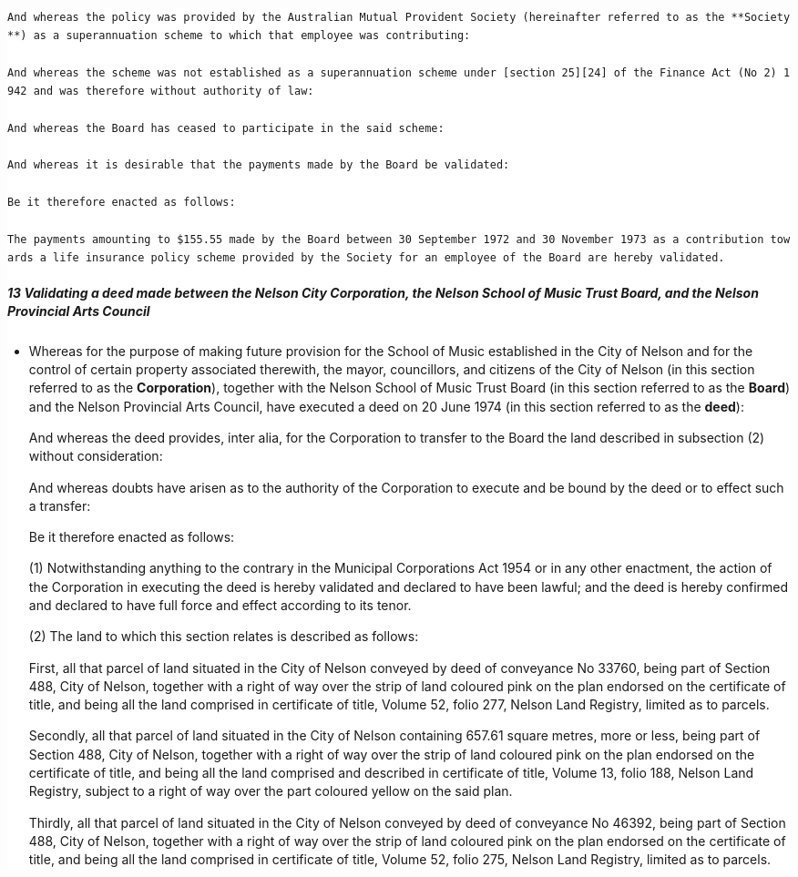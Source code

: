     And whereas the policy was provided by the Australian Mutual Provident Society (hereinafter referred to as the **Society**) as a superannuation scheme to which that employee was contributing:
    
    And whereas the scheme was not established as a superannuation scheme under [section 25][24] of the Finance Act (No 2) 1942 and was therefore without authority of law: 
    
    And whereas the Board has ceased to participate in the said scheme: 
    
    And whereas it is desirable that the payments made by the Board be validated: 
    
    Be it therefore enacted as follows:
    
    The payments amounting to $155.55 made by the Board between 30 September 1972 and 30 November 1973 as a contribution towards a life insurance policy scheme provided by the Society for an employee of the Board are hereby validated.

##### 13 Validating a deed made between the Nelson City Corporation, the Nelson School of Music Trust Board, and the Nelson Provincial Arts Council
    
*   Whereas for the purpose of making future provision for the School of Music established in the City of Nelson and for the control of certain property associated therewith, the mayor, councillors, and citizens of the City of Nelson (in this section referred to as the **Corporation**), together with the Nelson School of Music Trust Board (in this section referred to as the **Board**) and the Nelson Provincial Arts Council, have executed a deed on 20 June 1974 (in this section referred to as the **deed**): 
    
    And whereas the deed provides, inter alia, for the Corporation to transfer to the Board the land described in subsection (2) without consideration: 
    
    And whereas doubts have arisen as to the authority of the Corporation to execute and be bound by the deed or to effect such a transfer: 
    
    Be it therefore enacted as follows:
    
    (1) Notwithstanding anything to the contrary in the Municipal Corporations Act 1954 or in any other enactment, the action of the Corporation in executing the deed is hereby validated and declared to have been lawful; and the deed is hereby confirmed and declared to have full force and effect according to its tenor.
    
    (2) The land to which this section relates is described as follows:
    
    First, all that parcel of land situated in the City of Nelson conveyed by deed of conveyance No 33760, being part of Section 488, City of Nelson, together with a right of way over the strip of land coloured pink on the plan endorsed on the certificate of title, and being all the land comprised in certificate of title, Volume 52, folio 277, Nelson Land Registry, limited as to parcels.
    
    Secondly, all that parcel of land situated in the City of Nelson containing 657.61 square metres, more or less, being part of Section 488, City of Nelson, together with a right of way over the strip of land coloured pink on the plan endorsed on the certificate of title, and being all the land comprised and described in certificate of title, Volume 13, folio 188, Nelson Land Registry, subject to a right of way over the part coloured yellow on the said plan.
    
    Thirdly, all that parcel of land situated in the City of Nelson conveyed by deed of conveyance No 46392, being part of Section 488, City of Nelson, together with a right of way over the strip of land coloured pink on the plan endorsed on the certificate of title, and being all the land comprised in certificate of title, Volume 52, folio 275, Nelson Land Registry, limited as to parcels.


[0]: http://www.legislation.govt.nz/act/public/1974/0147/latest/link.aspx?id=DLM195466
[1]: http://www.legislation.govt.nz/act/public/1974/0147/latest/whole.html#DLM430465
[2]: http://www.legislation.govt.nz/act/public/1974/0147/latest/whole.html#DLM430467
[3]: http://www.legislation.govt.nz/act/public/1974/0147/latest/whole.html#DLM3038004
[4]: http://www.legislation.govt.nz/act/public/1974/0147/latest/whole.html#DLM430469
[5]: http://www.legislation.govt.nz/act/public/1974/0147/latest/whole.html#DLM430470
[6]: http://www.legislation.govt.nz/act/public/1974/0147/latest/whole.html#DLM430471
[7]: http://www.legislation.govt.nz/act/public/1974/0147/latest/whole.html#DLM430472
[8]: http://www.legislation.govt.nz/act/public/1974/0147/latest/whole.html#DLM430473
[9]: http://www.legislation.govt.nz/act/public/1974/0147/latest/whole.html#DLM430474
[10]: http://www.legislation.govt.nz/act/public/1974/0147/latest/whole.html#DLM430475
[11]: http://www.legislation.govt.nz/act/public/1974/0147/latest/whole.html#DLM430476
[12]: http://www.legislation.govt.nz/act/public/1974/0147/latest/whole.html#DLM430477
[13]: http://www.legislation.govt.nz/act/public/1974/0147/latest/whole.html#DLM3038005
[14]: http://www.legislation.govt.nz/act/public/1974/0147/latest/whole.html#DLM430479
[15]: http://www.legislation.govt.nz/act/public/1974/0147/latest/whole.html#DLM430480
[16]: http://www.legislation.govt.nz/act/public/1974/0147/latest/whole.html#DLM430481
[17]: http://www.legislation.govt.nz/act/public/1974/0147/latest/whole.html#DLM430482
[18]: http://www.legislation.govt.nz/act/public/1974/0147/latest/whole.html#DLM430483
[19]: http://www.legislation.govt.nz/act/public/1974/0147/latest/whole.html#DLM430484
[20]: http://www.legislation.govt.nz/act/public/1974/0147/latest/whole.html#DLM430485
[21]: http://www.legislation.govt.nz/act/public/1974/0147/latest/link.aspx?id=DLM324070
[22]: http://www.legislation.govt.nz/act/public/1974/0147/latest/link.aspx?id=DLM355440
[23]: http://www.legislation.govt.nz/act/public/1974/0147/latest/link.aspx?id=DLM42568
[24]: http://www.legislation.govt.nz/act/public/1974/0147/latest/link.aspx?id=DLM235634
[25]: http://www.legislation.govt.nz/act/public/1974/0147/latest/link.aspx?id=DLM61285
[26]: http://www.legislation.govt.nz/act/public/1974/0147/latest/link.aspx?id=DLM61291
[27]: http://www.legislation.govt.nz/act/public/1974/0147/latest/link.aspx?id=DLM62640
[28]: http://www.pco.parliament.govt.nz/reprints/
[29]: http://www.legislation.govt.nz/act/public/1974/0147/latest/link.aspx?id=DLM195439
[30]: http://www.pco.parliament.govt.nz/editorial-conventions/
[31]: http://www.legislation.govt.nz/act/public/1974/0147/latest/link.aspx?id=DLM195468
[32]: http://www.legislation.govt.nz/act/public/1974/0147/latest/link.aspx?id=DLM195470